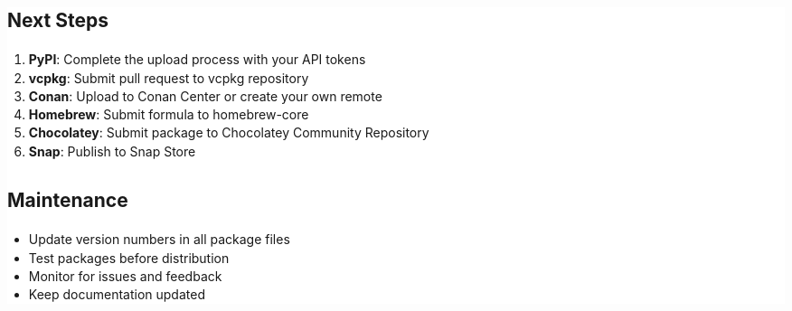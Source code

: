 ## Next Steps

1. **PyPI**: Complete the upload process with your API tokens
2. **vcpkg**: Submit pull request to vcpkg repository
3. **Conan**: Upload to Conan Center or create your own remote
4. **Homebrew**: Submit formula to homebrew-core
5. **Chocolatey**: Submit package to Chocolatey Community Repository
6. **Snap**: Publish to Snap Store

## Maintenance

- Update version numbers in all package files
- Test packages before distribution
- Monitor for issues and feedback
- Keep documentation updated 